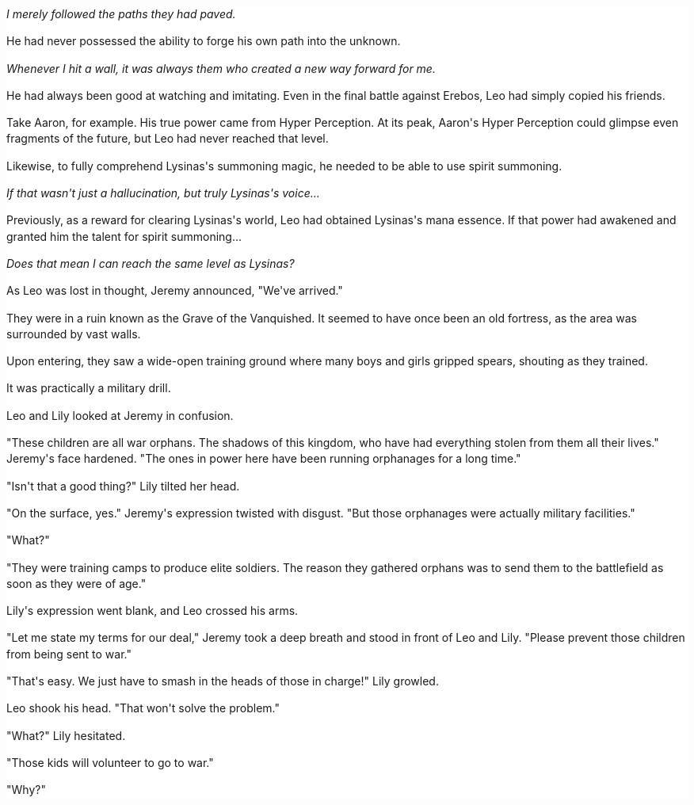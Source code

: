 *I merely followed the paths they had paved.*

He had never possessed the ability to forge his own path into the unknown.

*Whenever I hit a wall, it was always them who created a new way forward for me.*

He had always been good at watching and imitating. Even in the final battle against Erebos, Leo had simply copied his friends.

Take Aaron, for example. His true power came from Hyper Perception. At its peak, Aaron's Hyper Perception could glimpse even fragments of the future, but Leo had never reached that level.

Likewise, to fully comprehend Lysinas's summoning magic, he needed to be able to use spirit summoning.

*If that wasn't just a hallucination, but truly Lysinas's voice...*

Previously, as a reward for clearing Lysinas's world, Leo had obtained Lysinas's mana essence. If that power had awakened and granted him the talent for spirit summoning...

*Does that mean I can reach the same level as Lysinas?*

As Leo was lost in thought, Jeremy announced, "We've arrived."

They were in a ruin known as the Grave of the Vanquished. It seemed to have once been an old fortress, as the area was surrounded by vast walls. 

Upon entering, they saw a wide-open training ground where many boys and girls gripped spears, shouting as they trained.

It was practically a military drill.

Leo and Lily looked at Jeremy in confusion.

"These children are all war orphans. The shadows of this kingdom, who have had everything stolen from them all their lives." Jeremy's face hardened. "The ones in power here have been running orphanages for a long time."

"Isn't that a good thing?" Lily tilted her head.

"On the surface, yes." Jeremy's expression twisted with disgust. "But those orphanages were actually military facilities."

"What?"

"They were training camps to produce elite soldiers. The reason they gathered orphans was to send them to the battlefield as soon as they were of age."

Lily's expression went blank, and Leo crossed his arms.

"Let me state my terms for our deal," Jeremy took a deep breath and stood in front of Leo and Lily. "Please prevent those children from being sent to war."

"That's easy. We just have to smash in the heads of those in charge!" Lily growled.

Leo shook his head. "That won't solve the problem."

"What?" Lily hesitated.

"Those kids will volunteer to go to war."

"Why?"
